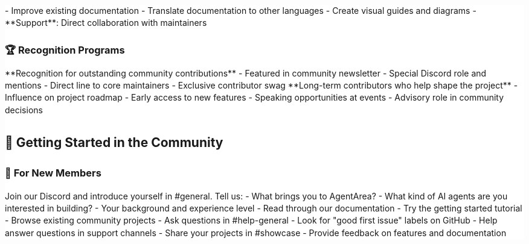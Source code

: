   <AccordionItem title="Documentation">
    - Improve existing documentation
    - Translate documentation to other languages
    - Create visual guides and diagrams
    - **Support**: Direct collaboration with maintainers
  </AccordionItem>
</Accordion>

### 🏆 **Recognition Programs**

<Tabs>
  <Tab title="Contributor of the Month">
    **Recognition for outstanding community contributions**
    - Featured in community newsletter
    - Special Discord role and mentions
    - Direct line to core maintainers
    - Exclusive contributor swag
  </Tab>
  
  <Tab title="Community Champions">
    **Long-term contributors who help shape the project**
    - Influence on project roadmap
    - Early access to new features
    - Speaking opportunities at events
    - Advisory role in community decisions
  </Tab>
</Tabs>

## 🎯 Getting Started in the Community

### 🚀 **For New Members**

<Steps>
  <Step title="Introduce Yourself">
    Join our Discord and introduce yourself in #general. Tell us:
    - What brings you to AgentArea?
    - What kind of AI agents are you interested in building?
    - Your background and experience level
  </Step>
  
  <Step title="Explore and Learn">
    - Read through our documentation
    - Try the getting started tutorial
    - Browse existing community projects
    - Ask questions in #help-general
  </Step>
  
  <Step title="Start Contributing">
    - Look for "good first issue" labels on GitHub
    - Help answer questions in support channels
    - Share your projects in #showcase
    - Provide feedback on features and documentation
  </Step>
</Steps>
